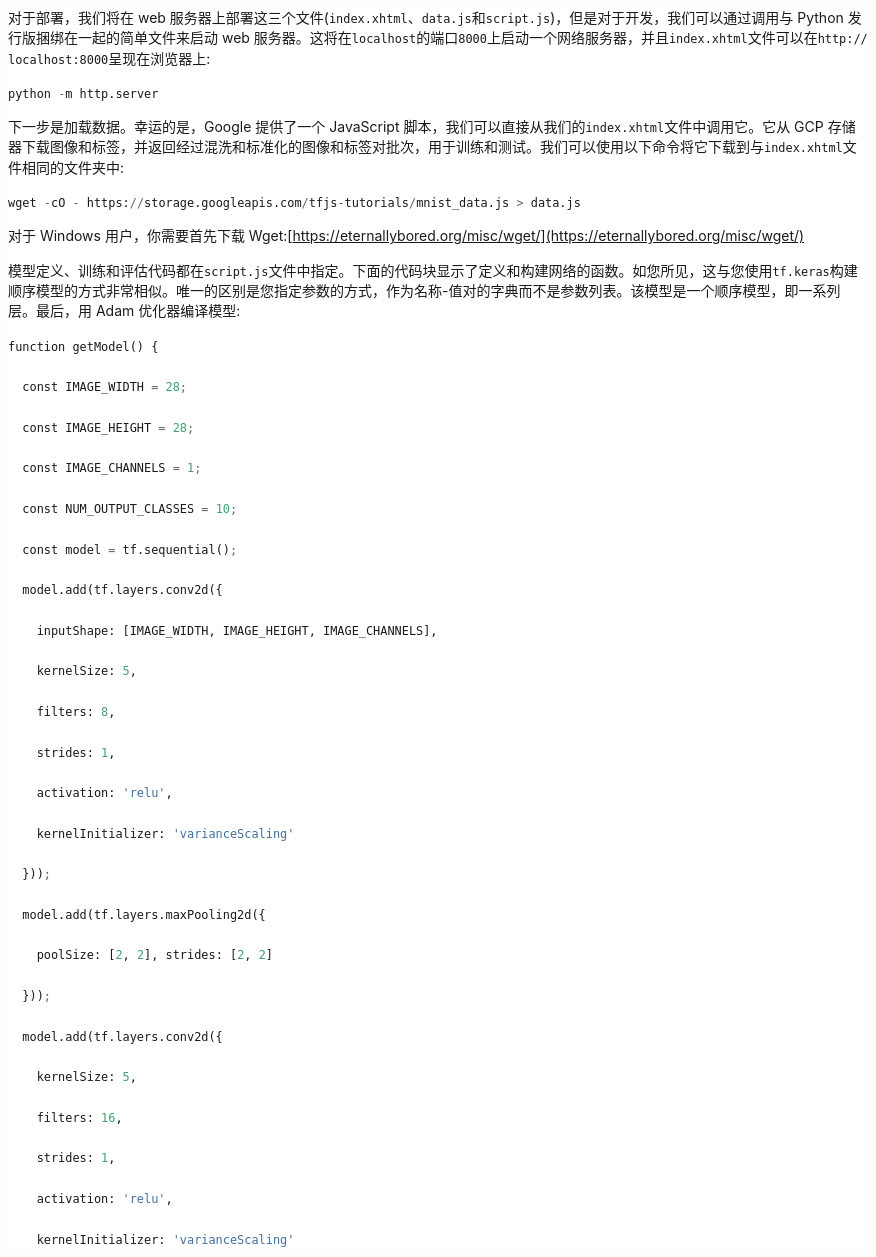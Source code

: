 对于部署，我们将在 web 服务器上部署这三个文件(`index.xhtml`、`data.js`和`script.js`)，但是对于开发，我们可以通过调用与 Python 发行版捆绑在一起的简单文件来启动 web 服务器。这将在`localhost`的端口`8000`上启动一个网络服务器，并且`index.xhtml`文件可以在`http://localhost:8000`呈现在浏览器上:

```py
python -m http.server 
```

下一步是加载数据。幸运的是，Google 提供了一个 JavaScript 脚本，我们可以直接从我们的`index.xhtml`文件中调用它。它从 GCP 存储器下载图像和标签，并返回经过混洗和标准化的图像和标签对批次，用于训练和测试。我们可以使用以下命令将它下载到与`index.xhtml`文件相同的文件夹中:

```py
wget -cO - https://storage.googleapis.com/tfjs-tutorials/mnist_data.js > data.js 
```

对于 Windows 用户，你需要首先下载 Wget:[https://eternallybored.org/misc/wget/](https://eternallybored.org/misc/wget/)

模型定义、训练和评估代码都在`script.js`文件中指定。下面的代码块显示了定义和构建网络的函数。如您所见，这与您使用`tf.keras`构建顺序模型的方式非常相似。唯一的区别是您指定参数的方式，作为名称-值对的字典而不是参数列表。该模型是一个顺序模型，即一系列层。最后，用 Adam 优化器编译模型:

```py
function getModel() {

  const IMAGE_WIDTH = 28;

  const IMAGE_HEIGHT = 28;

  const IMAGE_CHANNELS = 1;  

  const NUM_OUTPUT_CLASSES = 10;

  const model = tf.sequential();

  model.add(tf.layers.conv2d({

    inputShape: [IMAGE_WIDTH, IMAGE_HEIGHT, IMAGE_CHANNELS],

    kernelSize: 5,

    filters: 8,

    strides: 1,

    activation: 'relu',

    kernelInitializer: 'varianceScaling'

  }));

  model.add(tf.layers.maxPooling2d({

    poolSize: [2, 2], strides: [2, 2]

  }));

  model.add(tf.layers.conv2d({

    kernelSize: 5,

    filters: 16,

    strides: 1,

    activation: 'relu',

    kernelInitializer: 'varianceScaling'

```